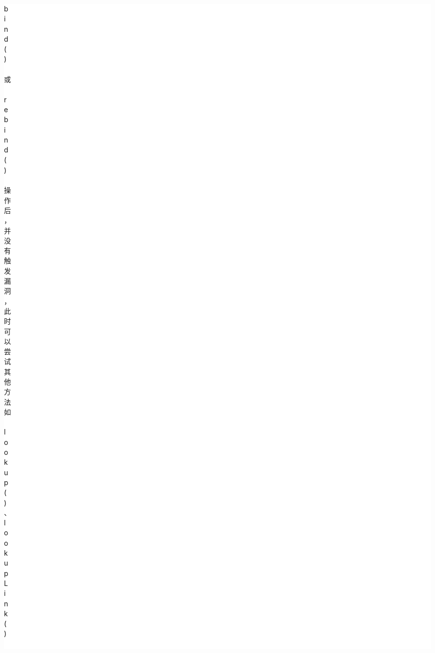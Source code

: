 b  
i  
n  
d  
(  
)  
   
或  
   
r  
e  
b  
i  
n  
d  
(  
)  
   
操  
作  
后  
，  
并  
没  
有  
触  
发  
漏  
洞  
，  
此  
时  
可  
以  
尝  
试  
其  
他  
方  
法  
如  
   
l  
o  
o  
k  
u  
p  
(  
)  
、  
l  
o  
o  
k  
u  
p  
L  
i  
n  
k  
(  
)  
   